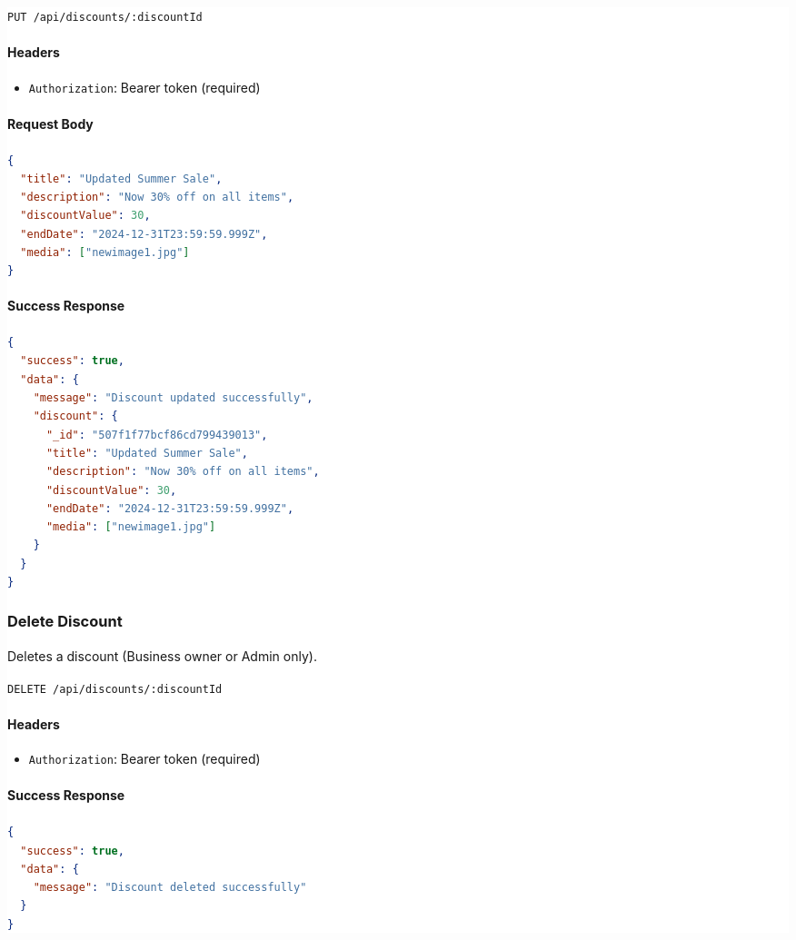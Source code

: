 ```
PUT /api/discounts/:discountId
```

#### Headers

- `Authorization`: Bearer token (required)

#### Request Body

```json
{
  "title": "Updated Summer Sale",
  "description": "Now 30% off on all items",
  "discountValue": 30,
  "endDate": "2024-12-31T23:59:59.999Z",
  "media": ["newimage1.jpg"]
}
```

#### Success Response

```json
{
  "success": true,
  "data": {
    "message": "Discount updated successfully",
    "discount": {
      "_id": "507f1f77bcf86cd799439013",
      "title": "Updated Summer Sale",
      "description": "Now 30% off on all items",
      "discountValue": 30,
      "endDate": "2024-12-31T23:59:59.999Z",
      "media": ["newimage1.jpg"]
    }
  }
}
```

### Delete Discount

Deletes a discount (Business owner or Admin only).

```
DELETE /api/discounts/:discountId
```

#### Headers

- `Authorization`: Bearer token (required)

#### Success Response

```json
{
  "success": true,
  "data": {
    "message": "Discount deleted successfully"
  }
}
```
